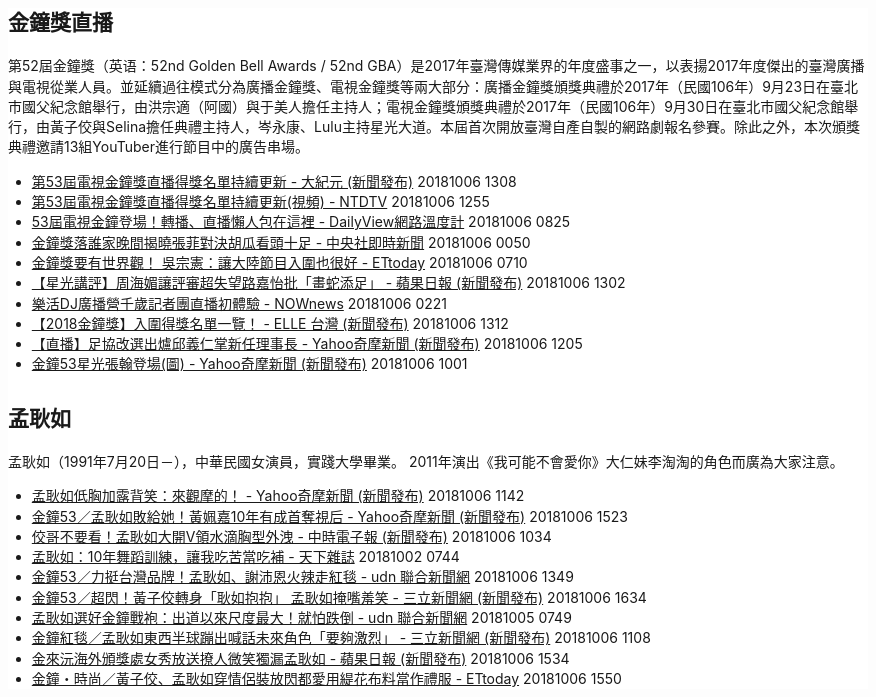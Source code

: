 ## 金鐘獎直播

第52屆金鐘獎（英语：52nd Golden Bell Awards  / 52nd GBA）是2017年臺灣傳媒業界的年度盛事之一，以表揚2017年度傑出的臺灣廣播與電視從業人員。並延續過往模式分為廣播金鐘獎、電視金鐘獎等兩大部分：廣播金鐘獎頒獎典禮於2017年（民國106年）9月23日在臺北市國父紀念館舉行，由洪宗適（阿國）與于美人擔任主持人；電視金鐘獎頒獎典禮於2017年（民國106年）9月30日在臺北市國父紀念館舉行，由黃子佼與Selina擔任典禮主持人，岑永康、Lulu主持星光大道。本屆首次開放臺灣自產自製的網路劇報名參賽。除此之外，本次頒獎典禮邀請13組YouTuber進行節目中的廣告串場。
- [第53屆電視金鐘獎直播得獎名單持續更新 - 大紀元 (新聞發布)](http://www.epochtimes.com/b5/18/10/6/n10765092.htm "第53屆電視金鐘獎直播得獎名單持續更新 - 大紀元 (新聞發布)") 20181006 1308
- [第53屆電視金鐘獎直播得獎名單持續更新(視頻) - NTDTV](http://www.ntdtv.com/xtr/b5/2018/10/06/a1394351.html "第53屆電視金鐘獎直播得獎名單持續更新(視頻) - NTDTV") 20181006 1255
- [53屆電視金鐘登場！轉播、直播懶人包在這裡 - DailyView網路溫度計](https://www.dailyview.tw/popular/detail/2905 "53屆電視金鐘登場！轉播、直播懶人包在這裡 - DailyView網路溫度計") 20181006 0825
- [金鐘獎落誰家晚間揭曉張菲對決胡瓜看頭十足 - 中央社即時新聞](http://www.cna.com.tw/news/firstnews/201810060024.aspx "金鐘獎落誰家晚間揭曉張菲對決胡瓜看頭十足 - 中央社即時新聞") 20181006 0050
- [金鐘獎要有世界觀！ 吳宗憲：讓大陸節目入圍也很好 - ETtoday](https://star.ettoday.net/news/1275156 "金鐘獎要有世界觀！ 吳宗憲：讓大陸節目入圍也很好 - ETtoday") 20181006 0710
- [【星光講評】周海媚讓評審超失望路嘉怡批「畫蛇添足」 - 蘋果日報 (新聞發布)](https://tw.appledaily.com/new/realtime/20181006/1442362/ "【星光講評】周海媚讓評審超失望路嘉怡批「畫蛇添足」 - 蘋果日報 (新聞發布)") 20181006 1302
- [樂活DJ廣播營千歲記者團直播初體驗 - NOWnews](https://www.nownews.com/news/20181006/3000949/ "樂活DJ廣播營千歲記者團直播初體驗 - NOWnews") 20181006 0221
- [【2018金鐘獎】入圍得獎名單一覽！ - ELLE 台灣 (新聞發布)](https://www.elle.com/tw/entertainment/gossip/g23605903/2018-golden-bell-awards-winners/ "【2018金鐘獎】入圍得獎名單一覽！ - ELLE 台灣 (新聞發布)") 20181006 1312
- [【直播】足協改選出爐邱義仁掌新任理事長 - Yahoo奇摩新聞 (新聞發布)](https://tw.news.yahoo.com/%E7%9B%B4%E6%92%AD-%E8%B6%B3%E5%8D%94%E6%94%B9%E9%81%B8%E5%87%BA%E7%88%90-%E9%82%B1%E7%BE%A9%E4%BB%81%E6%8E%8C%E6%96%B0%E4%BB%BB%E7%90%86%E4%BA%8B%E9%95%B7-114500321.html "【直播】足協改選出爐邱義仁掌新任理事長 - Yahoo奇摩新聞 (新聞發布)") 20181006 1205
- [金鐘53星光張翰登場(圖) - Yahoo奇摩新聞 (新聞發布)](https://tw.news.yahoo.com/%E9%87%91%E9%90%9853%E6%98%9F%E5%85%89-%E5%BC%B5%E7%BF%B0%E7%99%BB%E5%A0%B4-%E5%9C%96-092856027.html "金鐘53星光張翰登場(圖) - Yahoo奇摩新聞 (新聞發布)") 20181006 1001

## 孟耿如

孟耿如（1991年7月20日－），中華民國女演員，實踐大學畢業。 2011年演出《我可能不會愛你》大仁妹李淘淘的角色而廣為大家注意。
- [孟耿如低胸加露背笑：來觀摩的！ - Yahoo奇摩新聞 (新聞發布)](https://tw.news.yahoo.com/%E5%AD%9F%E8%80%BF%E5%A6%82%E4%BD%8E%E8%83%B8%E5%8A%A0%E9%9C%B2%E8%83%8C-%E7%AC%91-%E4%BE%86%E8%A7%80%E6%91%A9%E7%9A%84-112004128.html "孟耿如低胸加露背笑：來觀摩的！ - Yahoo奇摩新聞 (新聞發布)") 20181006 1142
- [金鐘53／孟耿如敗給她！黃姵嘉10年有成首奪視后 - Yahoo奇摩新聞 (新聞發布)](https://tw.news.yahoo.com/%E9%87%91%E9%90%9853%EF%BC%8F%E5%AD%9F%E8%80%BF%E5%A6%82%E6%95%97%E7%B5%A6%E5%A5%B9%EF%BC%81%E9%BB%83%E5%A7%B5%E5%98%8910%E5%B9%B4%E6%9C%89%E6%88%90%E9%A6%96%E5%A5%AA%E8%A6%96%E5%90%8E-151603479.html "金鐘53／孟耿如敗給她！黃姵嘉10年有成首奪視后 - Yahoo奇摩新聞 (新聞發布)") 20181006 1523
- [佼哥不要看！孟耿如大開V領水滴胸型外洩 - 中時電子報 (新聞發布)](http://www.chinatimes.com/realtimenews/20181006002366-260404 "佼哥不要看！孟耿如大開V領水滴胸型外洩 - 中時電子報 (新聞發布)") 20181006 1034
- [孟耿如：10年舞蹈訓練，讓我吃苦當吃補 - 天下雜誌](https://www.cw.com.tw/article/article.action?id=5092331 "孟耿如：10年舞蹈訓練，讓我吃苦當吃補 - 天下雜誌") 20181002 0744
- [金鐘53／力挺台灣品牌！孟耿如、謝沛恩火辣走紅毯 - udn 聯合新聞網](https://stars.udn.com/star/story/10091/3407710?from=udn-ch1_breaknews-1-cate8-news "金鐘53／力挺台灣品牌！孟耿如、謝沛恩火辣走紅毯 - udn 聯合新聞網") 20181006 1349
- [金鐘53／超閃！黃子佼轉身「耿如抱抱」 孟耿如掩嘴羞笑 - 三立新聞網 (新聞發布)](https://www.setn.com/E/news.aspx?newsid=439112 "金鐘53／超閃！黃子佼轉身「耿如抱抱」 孟耿如掩嘴羞笑 - 三立新聞網 (新聞發布)") 20181006 1634
- [孟耿如選好金鐘戰袍：出道以來尺度最大！就怕跌倒 - udn 聯合新聞網](https://udn.com/news/story/7270/3405600?from=udn-catebreaknews_ch2 "孟耿如選好金鐘戰袍：出道以來尺度最大！就怕跌倒 - udn 聯合新聞網") 20181005 0749
- [金鐘紅毯／孟耿如東西半球蹦出喊話未來角色「要夠激烈」 - 三立新聞網 (新聞發布)](https://www.setn.com/E/news.aspx?newsid=438971 "金鐘紅毯／孟耿如東西半球蹦出喊話未來角色「要夠激烈」 - 三立新聞網 (新聞發布)") 20181006 1108
- [金來沅海外頒獎處女秀放送撩人微笑獨漏孟耿如 - 蘋果日報 (新聞發布)](https://tw.appledaily.com/new/realtime/20181006/1442627/ "金來沅海外頒獎處女秀放送撩人微笑獨漏孟耿如 - 蘋果日報 (新聞發布)") 20181006 1534
- [金鐘・時尚／黃子佼、孟耿如穿情侶裝放閃都愛用緹花布料當作禮服 - ETtoday](https://fashion.ettoday.net/news/1275485/%E6%9C%80%E6%96%B0 "金鐘・時尚／黃子佼、孟耿如穿情侶裝放閃都愛用緹花布料當作禮服 - ETtoday") 20181006 1550
